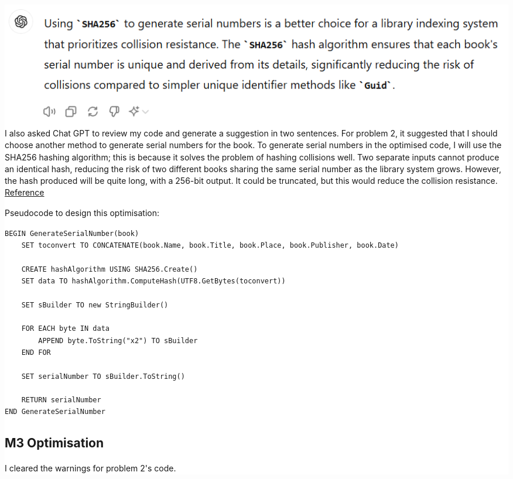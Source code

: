 ![Review of the code](Images/Review%202.png)
I also asked Chat GPT to review my code and generate a suggestion in two sentences. For problem 2, it suggested that I should choose another method to generate serial numbers for the book. To generate serial numbers in the optimised code, I will use the SHA256 hashing algorithm; this is because it solves the problem of hashing collisions well. Two separate inputs cannot produce an identical hash, reducing the risk of two different books sharing the same serial number as the library system grows. However, the hash produced will be quite long, with a 256-bit output. It could be truncated, but this would reduce the collision resistance. [Reference](https://nordvpn.com/blog/sha-256/#:~:text=SHA%2D256%20refers%20to%20the,input%20from%20the%20hash%20value.)

Pseudocode to design this optimisation:

```code
BEGIN GenerateSerialNumber(book)
    SET toconvert TO CONCATENATE(book.Name, book.Title, book.Place, book.Publisher, book.Date)

    CREATE hashAlgorithm USING SHA256.Create()
    SET data TO hashAlgorithm.ComputeHash(UTF8.GetBytes(toconvert))
    
    SET sBuilder TO new StringBuilder()
    
    FOR EACH byte IN data
        APPEND byte.ToString("x2") TO sBuilder
    END FOR
    
    SET serialNumber TO sBuilder.ToString()
    
    RETURN serialNumber
END GenerateSerialNumber
```

## M3 Optimisation

I cleared the warnings for problem 2's code.
